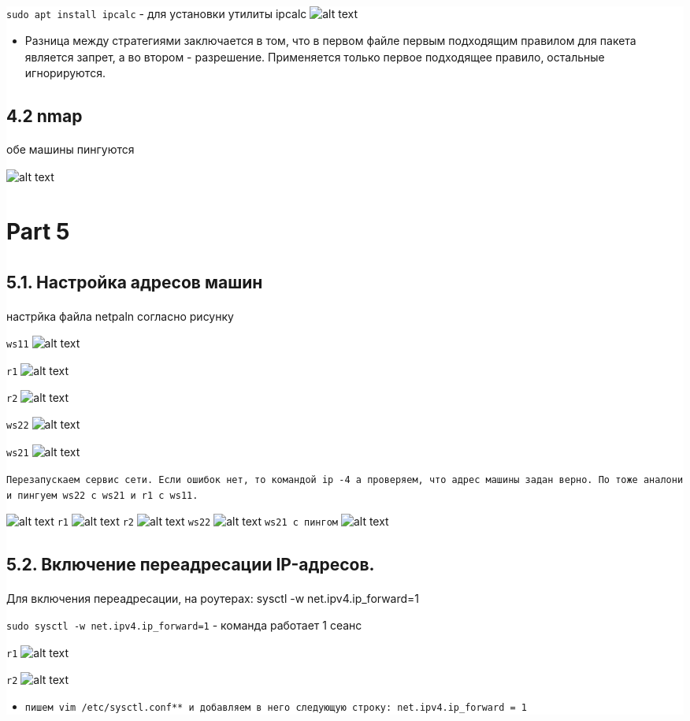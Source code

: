 ```sudo apt install ipcalc``` - для установки утилиты ipcalc
![alt text](../src/png/18.png)

+ Разница между стратегиями заключается в том, что в первом файле первым подходящим правилом для пакета является запрет, а во втором - разрешение. Применяется только первое подходящее правило, остальные игнорируются.

## 4.2 nmap

обе машины пингуются

![alt text](../src/png/19.png)

# Part 5

## 5.1. Настройка адресов машин
 настрйка файла netpaln согласно рисунку

```ws11```
![alt text](png/20.png)

```r1```
![alt text](png/21.png)

```r2```
![alt text](png/22.png)

```ws22```
![alt text](png/23.1.png)

```ws21```
![alt text](png/24.png)


`Перезапускаем сервис сети. Если ошибок нет, то командой ip -4 a проверяем, что адрес машины задан верно. По тоже аналонии пингуем ws22 с ws21 и r1 с ws11.`

![alt text](png/25.png)
`r1`
![alt text](png/26.png)
`r2`
![alt text](png/27.png)
`ws22`
![alt text](png/28.png)
`ws21 c пингом`
![alt text](png/29.1.png)





## 5.2. Включение переадресации IP-адресов.

Для включения переадресации, на роутерах: sysctl -w net.ipv4.ip_forward=1

 `sudo sysctl -w net.ipv4.ip_forward=1` - команда работает 1 сеанс

`r1`
![alt text](png/30.1.png)

`r2`
![alt text](png/31.png)


* `пишем vim /etc/sysctl.conf** и добавляем в него следующую строку: net.ipv4.ip_forward = 1`
```